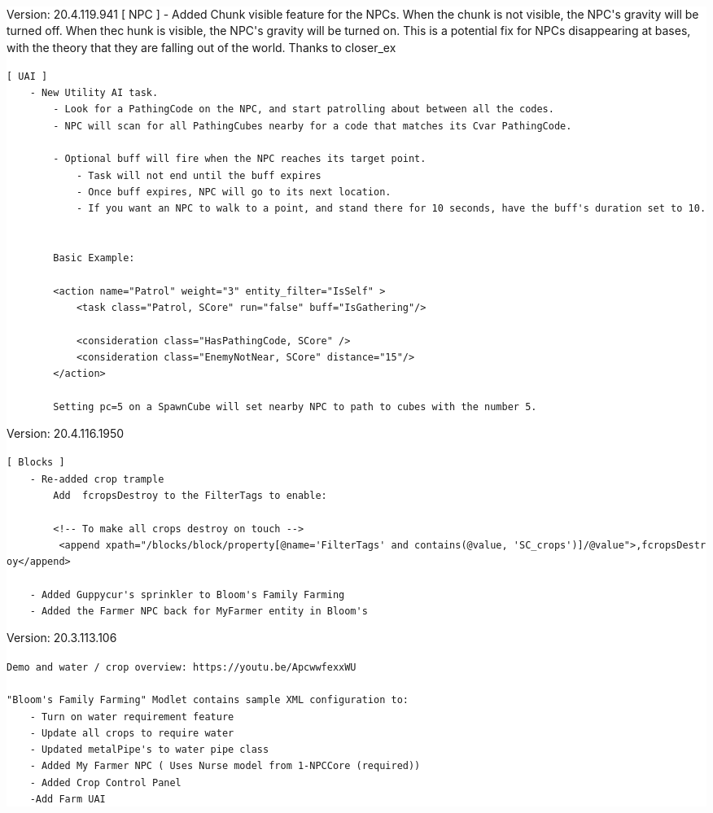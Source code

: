 
Version: 20.4.119.941
	[ NPC ]
		- Added Chunk visible feature for the NPCs.
			When the chunk is not visible, the NPC's gravity will be turned off.
			When thec hunk is visible, the NPC's gravity will be turned on.
			This is a potential fix for NPCs disappearing at bases, with the theory that they are falling out of the world.
			Thanks to closer_ex

	[ UAI ]
		- New Utility AI task. 
			- Look for a PathingCode on the NPC, and start patrolling about between all the codes.
			- NPC will scan for all PathingCubes nearby for a code that matches its Cvar PathingCode.

			- Optional buff will fire when the NPC reaches its target point.
				- Task will not end until the buff expires
				- Once buff expires, NPC will go to its next location.
				- If you want an NPC to walk to a point, and stand there for 10 seconds, have the buff's duration set to 10.


			Basic Example:

			<action name="Patrol" weight="3" entity_filter="IsSelf" >
				<task class="Patrol, SCore" run="false" buff="IsGathering"/>

				<consideration class="HasPathingCode, SCore" />
				<consideration class="EnemyNotNear, SCore" distance="15"/>
			</action>

			Setting pc=5 on a SpawnCube will set nearby NPC to path to cubes with the number 5.


Version: 20.4.116.1950

	[ Blocks ]
		- Re-added crop trample
			Add  fcropsDestroy to the FilterTags to enable:

			<!-- To make all crops destroy on touch -->
			 <append xpath="/blocks/block/property[@name='FilterTags' and contains(@value, 'SC_crops')]/@value">,fcropsDestroy</append>

		- Added Guppycur's sprinkler to Bloom's Family Farming
		- Added the Farmer NPC back for MyFarmer entity in Bloom's

Version: 20.3.113.106

	Demo and water / crop overview: https://youtu.be/ApcwwfexxWU

	"Bloom's Family Farming" Modlet contains sample XML configuration to:
		- Turn on water requirement feature
		- Update all crops to require water
		- Updated metalPipe's to water pipe class
		- Added My Farmer NPC ( Uses Nurse model from 1-NPCCore (required))
		- Added Crop Control Panel
		-Add Farm UAI


[ 0 - SCore ( Latest ) ]: https://gitlab.com/sphereii/SphereII-Mods/-/archive/master/SphereII-Mods-master.zip?path=0-SCore